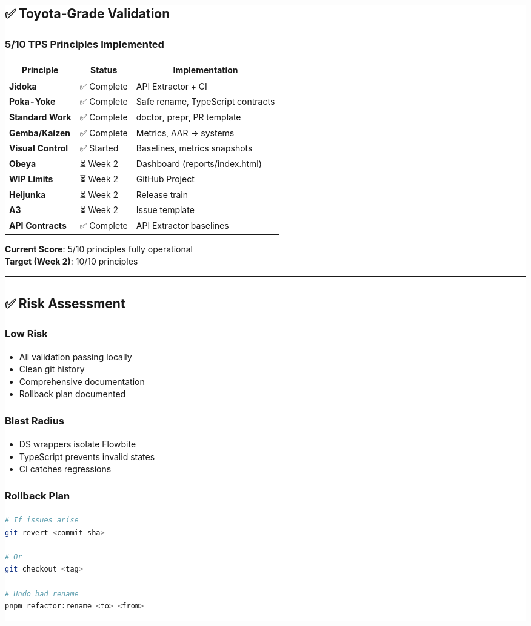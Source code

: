 
## ✅ Toyota-Grade Validation

### **5/10 TPS Principles Implemented**

| Principle | Status | Implementation |
|-----------|--------|----------------|
| **Jidoka** | ✅ Complete | API Extractor + CI |
| **Poka-Yoke** | ✅ Complete | Safe rename, TypeScript contracts |
| **Standard Work** | ✅ Complete | doctor, prepr, PR template |
| **Gemba/Kaizen** | ✅ Complete | Metrics, AAR → systems |
| **Visual Control** | ✅ Started | Baselines, metrics snapshots |
| **Obeya** | ⏳ Week 2 | Dashboard (reports/index.html) |
| **WIP Limits** | ⏳ Week 2 | GitHub Project |
| **Heijunka** | ⏳ Week 2 | Release train |
| **A3** | ⏳ Week 2 | Issue template |
| **API Contracts** | ✅ Complete | API Extractor baselines |

**Current Score**: 5/10 principles fully operational  
**Target (Week 2)**: 10/10 principles

---

## ✅ Risk Assessment

### **Low Risk**
- All validation passing locally
- Clean git history
- Comprehensive documentation
- Rollback plan documented

### **Blast Radius**
- DS wrappers isolate Flowbite
- TypeScript prevents invalid states
- CI catches regressions

### **Rollback Plan**
```bash
# If issues arise
git revert <commit-sha>

# Or
git checkout <tag>

# Undo bad rename
pnpm refactor:rename <to> <from>
```

---
